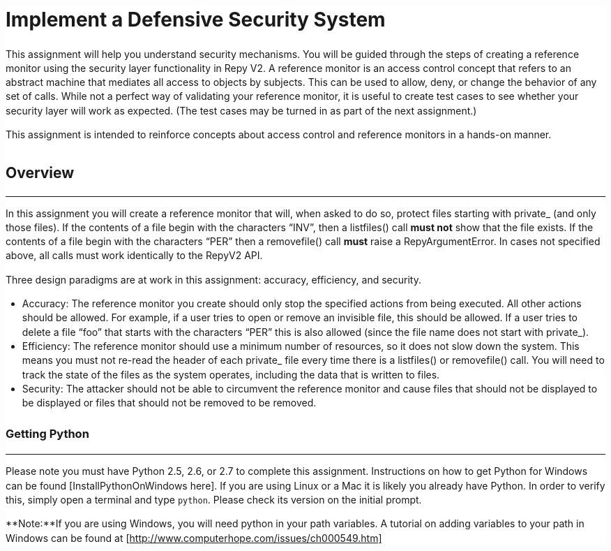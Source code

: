 # Implement a Defensive Security System

This assignment will help you understand security mechanisms. You will be guided through the steps of creating a reference monitor using the security layer functionality in Repy V2. A reference monitor is an access control concept that refers to an abstract machine that mediates all access to objects by subjects. This can be used to allow, deny, or change the behavior of any set of calls. While not a perfect way of validating your reference monitor, it is useful to create test cases to see whether your security layer will work as expected. (The test cases may be turned in as part of the next assignment.)

This assignment is intended to reinforce concepts about access control and reference monitors in a hands-on manner. 






## Overview
----
In this assignment you will create a reference monitor that will, when asked to do so, protect files starting with private_ (and only those files).  If the contents of a file begin with the characters “INV”, then a listfiles() call **must not** show that the file exists.  If the contents of a file begin with the characters “PER” then a removefile() call **must** raise a RepyArgumentError.  In cases not specified above, all calls must work identically to the RepyV2 API.

Three design paradigms are at work in this assignment: accuracy, efficiency, and security.

 * Accuracy: The reference monitor you create should only stop the specified actions from being executed. All other actions should be allowed. For example, if a user tries to open or remove an invisible file, this should be allowed. If a user tries to delete a file “foo” that starts with the characters “PER” this is also allowed (since the file name does not start with private_). 
 * Efficiency: The reference monitor should use a minimum number of resources, so it does not slow down the system. This means you must not re-read the header of each private_ file every time there is a listfiles() or removefile() call.  You will need to track the state of the files as the system operates, including the data that is written to files.
 * Security: The attacker should not be able to circumvent the reference monitor and cause files that should not be displayed to be displayed or files that should not be removed to be removed.




### Getting Python
----
Please note you must have Python 2.5, 2.6, or 2.7 to complete this assignment. Instructions on how to get Python for Windows can be found [InstallPythonOnWindows here].  If you are using Linux or a Mac it is likely you already have Python. In order to verify this, simply open a terminal and type ```python```.  Please check its version on the initial prompt.

**Note:**If you are using Windows, you will need python in your path variables.  A tutorial on adding variables to your path in Windows can be found at [http://www.computerhope.com/issues/ch000549.htm]


